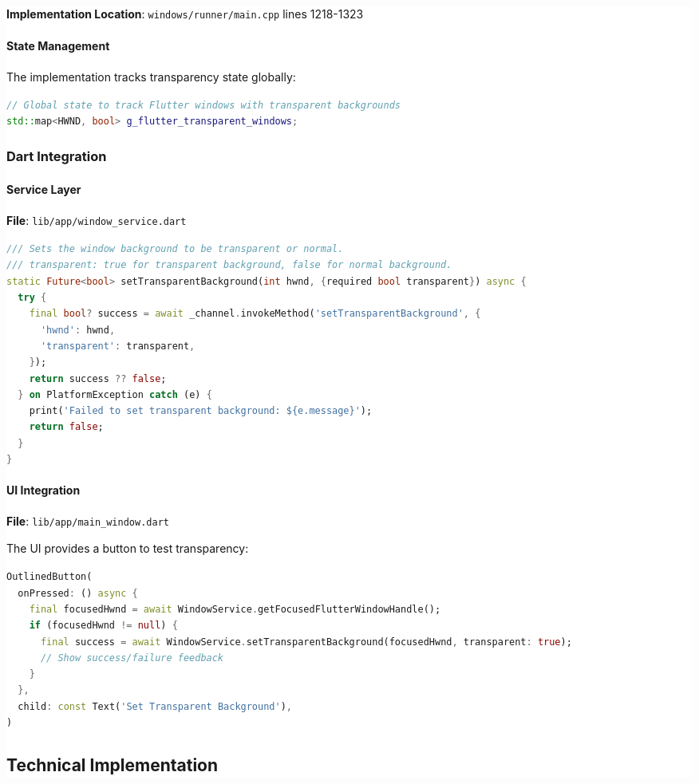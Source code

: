 **Implementation Location**: `windows/runner/main.cpp` lines 1218-1323

#### State Management

The implementation tracks transparency state globally:

```cpp
// Global state to track Flutter windows with transparent backgrounds
std::map<HWND, bool> g_flutter_transparent_windows;
```

### Dart Integration

#### Service Layer

**File**: `lib/app/window_service.dart`

```dart
/// Sets the window background to be transparent or normal.
/// transparent: true for transparent background, false for normal background.
static Future<bool> setTransparentBackground(int hwnd, {required bool transparent}) async {
  try {
    final bool? success = await _channel.invokeMethod('setTransparentBackground', {
      'hwnd': hwnd,
      'transparent': transparent,
    });
    return success ?? false;
  } on PlatformException catch (e) {
    print('Failed to set transparent background: ${e.message}');
    return false;
  }
}
```

#### UI Integration

**File**: `lib/app/main_window.dart`

The UI provides a button to test transparency:

```dart
OutlinedButton(
  onPressed: () async {
    final focusedHwnd = await WindowService.getFocusedFlutterWindowHandle();
    if (focusedHwnd != null) {
      final success = await WindowService.setTransparentBackground(focusedHwnd, transparent: true);
      // Show success/failure feedback
    }
  },
  child: const Text('Set Transparent Background'),
)
```

## Technical Implementation
